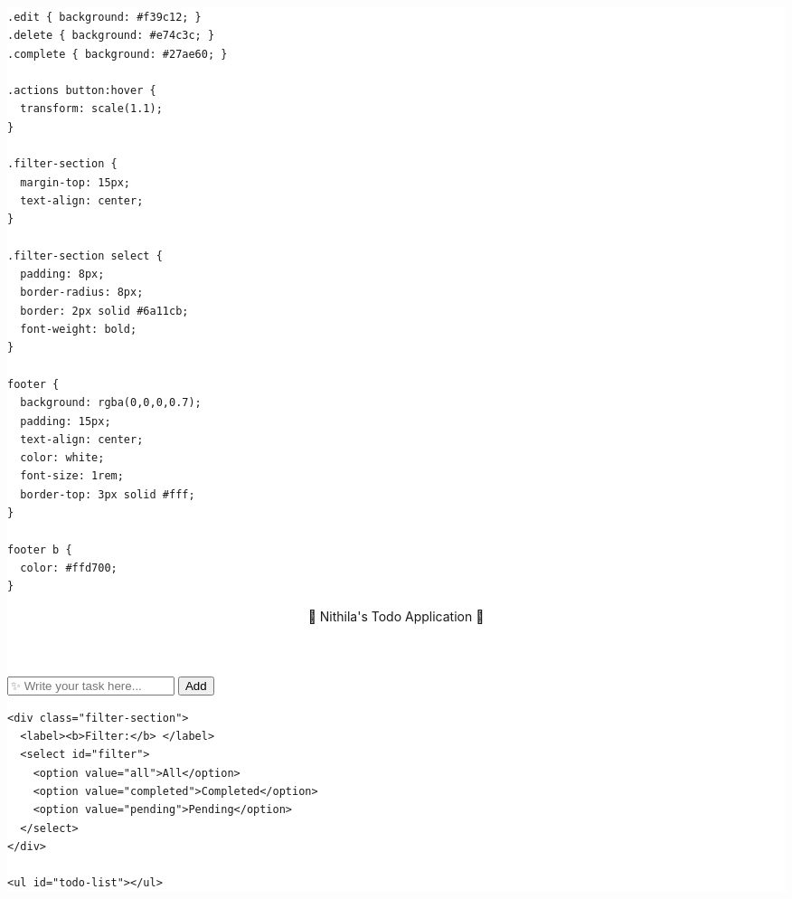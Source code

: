     .edit { background: #f39c12; }
    .delete { background: #e74c3c; }
    .complete { background: #27ae60; }

    .actions button:hover {
      transform: scale(1.1);
    }

    .filter-section {
      margin-top: 15px;
      text-align: center;
    }

    .filter-section select {
      padding: 8px;
      border-radius: 8px;
      border: 2px solid #6a11cb;
      font-weight: bold;
    }

    footer {
      background: rgba(0,0,0,0.7);
      padding: 15px;
      text-align: center;
      color: white;
      font-size: 1rem;
      border-top: 3px solid #fff;
    }

    footer b {
      color: #ffd700;
    }
  </style>
</head>
<body>
  <header>🌸 Nithila's Todo Application 🌸</header>

  <div class="todo-container">
    <div class="input-section">
      <input type="text" id="todo-input" placeholder="✨ Write your task here...">
      <button id="add-btn">Add</button>
    </div>

    <div class="filter-section">
      <label><b>Filter:</b> </label>
      <select id="filter">
        <option value="all">All</option>
        <option value="completed">Completed</option>
        <option value="pending">Pending</option>
      </select>
    </div>

    <ul id="todo-list"></ul>
  </div>
